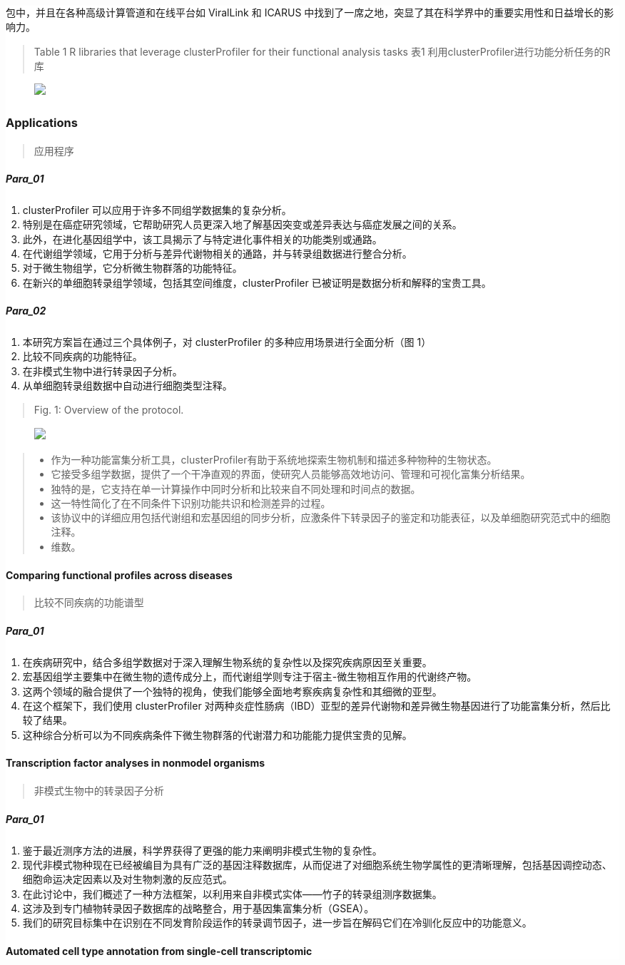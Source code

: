 包中，并且在各种高级计算管道和在线平台如 ViralLink 和 ICARUS 中找到了一席之地，突显了其在科学界中的重要实用性和日益增长的影响力。</span></section></li></ol><blockquote><span></span><p><span leaf="">Table 1 R libraries that leverage clusterProfiler for their functional analysis tasks 表1 利用clusterProfiler进行功能分析任务的R库</span></p></blockquote><figure data-tool="mdnice编辑器"><span leaf=""><img data-src="https://mmbiz.qpic.cn/mmbiz_png/icGGGPyKsjUpWE2ibbwwZ5RNibKlFYyHOuJ6AXBUVjSgXCToia1RHQEx26nkzLQicszrj4kVYHoBLRtFPKFFBibbNL6A/640?wx_fmt=png&amp;from=appmsg" data-ratio="2.232142857142857" data-type="png" data-w="896" data-imgfileid="100007904" src="https://mmbiz.qpic.cn/mmbiz_png/icGGGPyKsjUpWE2ibbwwZ5RNibKlFYyHOuJ6AXBUVjSgXCToia1RHQEx26nkzLQicszrj4kVYHoBLRtFPKFFBibbNL6A/640?wx_fmt=png&amp;from=appmsg"></span></figure><h3 data-tool="mdnice编辑器"><span></span><span><span leaf="">Applications</span></span><span></span></h3><blockquote><span></span><p><span leaf="">应用程序</span></p></blockquote><h5 data-tool="mdnice编辑器"><span></span><span><span leaf="">Para_01</span></span><span></span></h5><ol><li><section><span leaf="">clusterProfiler 可以应用于许多不同组学数据集的复杂分析。</span></section></li><li><section><span leaf="">特别是在癌症研究领域，它帮助研究人员更深入地了解基因突变或差异表达与癌症发展之间的关系。</span></section></li><li><section><span leaf="">此外，在进化基因组学中，该工具揭示了与特定进化事件相关的功能类别或通路。</span></section></li><li><section><span leaf="">在代谢组学领域，它用于分析与差异代谢物相关的通路，并与转录组数据进行整合分析。</span></section></li><li><section><span leaf="">对于微生物组学，它分析微生物群落的功能特征。</span></section></li><li><section><span leaf="">在新兴的单细胞转录组学领域，包括其空间维度，clusterProfiler 已被证明是数据分析和解释的宝贵工具。</span></section></li></ol><h5 data-tool="mdnice编辑器"><span></span><span><span leaf="">Para_02</span></span><span></span></h5><ol><li><section><span leaf="">本研究方案旨在通过三个具体例子，对 clusterProfiler 的多种应用场景进行全面分析（图 1）</span></section></li><li><section><span leaf="">比较不同疾病的功能特征。</span></section></li><li><section><span leaf="">在非模式生物中进行转录因子分析。</span></section></li><li><section><span leaf="">从单细胞转录组数据中自动进行细胞类型注释。</span></section></li></ol><blockquote><span></span><p><span leaf="">Fig. 1: Overview of the protocol.</span></p></blockquote><figure data-tool="mdnice编辑器"><span leaf=""><img data-src="https://mmbiz.qpic.cn/mmbiz_png/icGGGPyKsjUpWE2ibbwwZ5RNibKlFYyHOuJypWmDzBtWLDpXe42Py6vcwSKqiakbJ29I4CoEmWm1ef3yQVoricwz21w/640?wx_fmt=png&amp;from=appmsg" data-ratio="0.7111111111111111" data-type="png" data-w="1080" data-imgfileid="100007905" src="https://mmbiz.qpic.cn/mmbiz_png/icGGGPyKsjUpWE2ibbwwZ5RNibKlFYyHOuJypWmDzBtWLDpXe42Py6vcwSKqiakbJ29I4CoEmWm1ef3yQVoricwz21w/640?wx_fmt=png&amp;from=appmsg"></span></figure><blockquote><span></span><ul><li><section><span leaf="">作为一种功能富集分析工具，clusterProfiler有助于系统地探索生物机制和描述多种物种的生物状态。</span></section></li><li><section><span leaf="">它接受多组学数据，提供了一个干净直观的界面，使研究人员能够高效地访问、管理和可视化富集分析结果。</span></section></li><li><section><span leaf="">独特的是，它支持在单一计算操作中同时分析和比较来自不同处理和时间点的数据。</span></section></li><li><section><span leaf="">这一特性简化了在不同条件下识别功能共识和检测差异的过程。</span></section></li><li><section><span leaf="">该协议中的详细应用包括代谢组和宏基因组的同步分析，应激条件下转录因子的鉴定和功能表征，以及单细胞研究范式中的细胞注释。</span></section></li><li><section><span leaf="">维数。</span></section></li></ul></blockquote><h4 data-tool="mdnice编辑器"><span></span><span><span leaf="">Comparing functional profiles across diseases</span></span><span></span></h4><blockquote><span></span><p><span leaf="">比较不同疾病的功能谱型</span></p></blockquote><h5 data-tool="mdnice编辑器"><span></span><span><span leaf="">Para_01</span></span><span></span></h5><ol><li><section><span leaf="">在疾病研究中，结合多组学数据对于深入理解生物系统的复杂性以及探究疾病原因至关重要。</span></section></li><li><section><span leaf="">宏基因组学主要集中在微生物的遗传成分上，而代谢组学则专注于宿主-微生物相互作用的代谢终产物。</span></section></li><li><section><span leaf="">这两个领域的融合提供了一个独特的视角，使我们能够全面地考察疾病复杂性和其细微的亚型。</span></section></li><li><section><span leaf="">在这个框架下，我们使用 clusterProfiler 对两种炎症性肠病（IBD）亚型的差异代谢物和差异微生物基因进行了功能富集分析，然后比较了结果。</span></section></li><li><section><span leaf="">这种综合分析可以为不同疾病条件下微生物群落的代谢潜力和功能能力提供宝贵的见解。</span></section></li></ol><h4 data-tool="mdnice编辑器"><span></span><span><span leaf="">Transcription factor analyses in nonmodel organisms</span></span><span></span></h4><blockquote><span></span><p><span leaf="">非模式生物中的转录因子分析</span></p></blockquote><h5 data-tool="mdnice编辑器"><span></span><span><span leaf="">Para_01</span></span><span></span></h5><ol><li><section><span leaf="">鉴于最近测序方法的进展，科学界获得了更强的能力来阐明非模式生物的复杂性。</span></section></li><li><section><span leaf="">现代非模式物种现在已经被编目为具有广泛的基因注释数据库，从而促进了对细胞系统生物学属性的更清晰理解，包括基因调控动态、细胞命运决定因素以及对生物刺激的反应范式。</span></section></li><li><section><span leaf="">在此讨论中，我们概述了一种方法框架，以利用来自非模式实体——竹子的转录组测序数据集。</span></section></li><li><section><span leaf="">这涉及到专门植物转录因子数据库的战略整合，用于基因集富集分析（GSEA）。</span></section></li><li><section><span leaf="">我们的研究目标集中在识别在不同发育阶段运作的转录调节因子，进一步旨在解码它们在冷驯化反应中的功能意义。</span></section></li></ol><h4 data-tool="mdnice编辑器"><span></span><span><span leaf="">Automated cell type annotation from single-cell transcriptomic